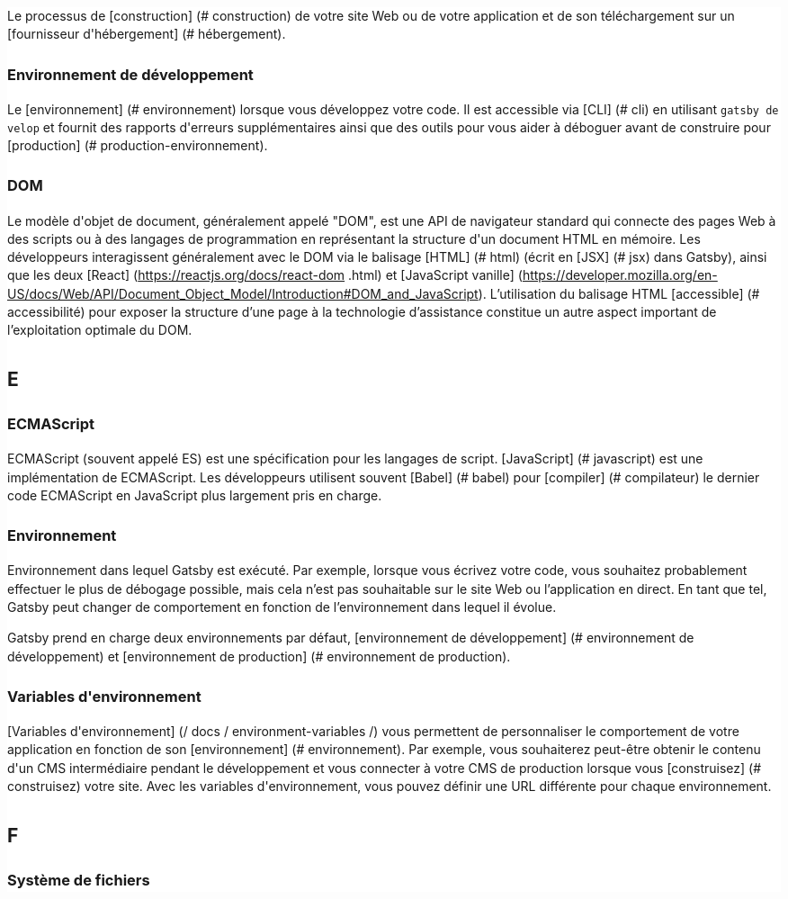 Le processus de [construction] (# construction) de votre site Web ou de votre application et de son téléchargement sur un [fournisseur d'hébergement] (# hébergement).

### Environnement de développement

Le [environnement] (# environnement) lorsque vous développez votre code. Il est accessible via [CLI] (# cli) en utilisant `gatsby develop` et fournit des rapports d'erreurs supplémentaires ainsi que des outils pour vous aider à déboguer avant de construire pour [production] (# production-environnement).

### DOM

Le modèle d'objet de document, généralement appelé "DOM", est une API de navigateur standard qui connecte des pages Web à des scripts ou à des langages de programmation en représentant la structure d'un document HTML en mémoire. Les développeurs interagissent généralement avec le DOM via le balisage [HTML] (# html) (écrit en [JSX] (# jsx) dans Gatsby), ainsi que les deux [React] (https://reactjs.org/docs/react-dom .html) et [JavaScript vanille] (https://developer.mozilla.org/en-US/docs/Web/API/Document_Object_Model/Introduction#DOM_and_JavaScript). L’utilisation du balisage HTML [accessible] (# accessibilité) pour exposer la structure d’une page à la technologie d’assistance constitue un autre aspect important de l’exploitation optimale du DOM.


## E

### ECMAScript

ECMAScript (souvent appelé ES) est une spécification pour les langages de script. [JavaScript] (# javascript) est une implémentation de ECMAScript. Les développeurs utilisent souvent [Babel] (# babel) pour [compiler] (# compilateur) le dernier code ECMAScript en JavaScript plus largement pris en charge.

### Environnement

Environnement dans lequel Gatsby est exécuté. Par exemple, lorsque vous écrivez votre code, vous souhaitez probablement effectuer le plus de débogage possible, mais cela n’est pas souhaitable sur le site Web ou l’application en direct. En tant que tel, Gatsby peut changer de comportement en fonction de l’environnement dans lequel il évolue.

Gatsby prend en charge deux environnements par défaut, [environnement de développement] (# environnement de développement) et [environnement de production] (# environnement de production).

### Variables d'environnement

[Variables d'environnement] (/ docs / environment-variables /) vous permettent de personnaliser le comportement de votre application en fonction de son [environnement] (# environnement). Par exemple, vous souhaiterez peut-être obtenir le contenu d'un CMS intermédiaire pendant le développement et vous connecter à votre CMS de production lorsque vous [construisez] (# construisez) votre site. Avec les variables d'environnement, vous pouvez définir une URL différente pour chaque environnement.


## F

### Système de fichiers

